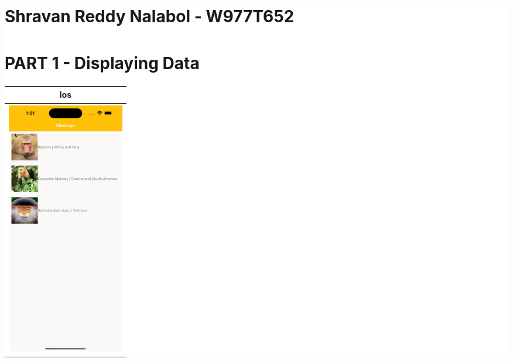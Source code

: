 # Shravan Reddy Nalabol - W977T652

# PART 1 - Displaying Data

<table>
<tr>
<th>Ios</th>
</tr>
<tr>
<th><img height="420" src="./Screenshots/ios1.png" /></th>